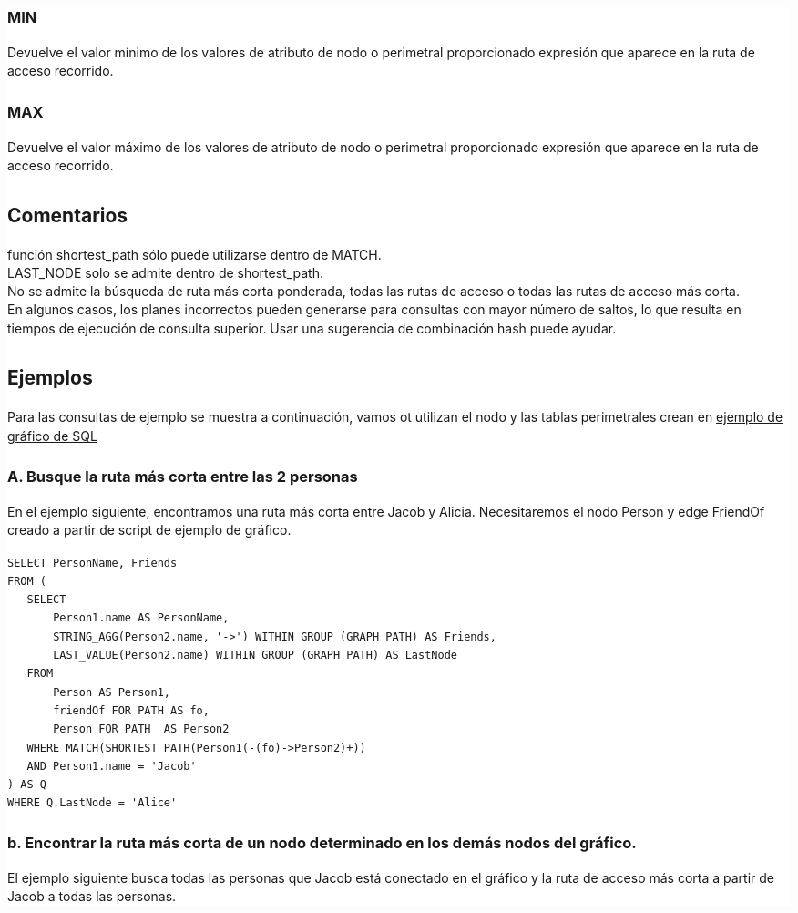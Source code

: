 ### <a name="min"></a>MIN
Devuelve el valor mínimo de los valores de atributo de nodo o perimetral proporcionado expresión que aparece en la ruta de acceso recorrido.

### <a name="max"></a>MAX
Devuelve el valor máximo de los valores de atributo de nodo o perimetral proporcionado expresión que aparece en la ruta de acceso recorrido.

## <a name="remarks"></a>Comentarios  
función shortest_path sólo puede utilizarse dentro de MATCH.     
LAST_NODE solo se admite dentro de shortest_path.     
No se admite la búsqueda de ruta más corta ponderada, todas las rutas de acceso o todas las rutas de acceso más corta.         
En algunos casos, los planes incorrectos pueden generarse para consultas con mayor número de saltos, lo que resulta en tiempos de ejecución de consulta superior. Usar una sugerencia de combinación hash puede ayudar.    


## <a name="examples"></a>Ejemplos 
Para las consultas de ejemplo se muestra a continuación, vamos ot utilizan el nodo y las tablas perimetrales crean en [ejemplo de gráfico de SQL](./sql-graph-sample.md)

### <a name="a--find-shortest-path-between-2-people"></a>A.  Busque la ruta más corta entre las 2 personas
 En el ejemplo siguiente, encontramos una ruta más corta entre Jacob y Alicia. Necesitaremos el nodo Person y edge FriendOf creado a partir de script de ejemplo de gráfico. 

 ```
SELECT PersonName, Friends
FROM (  
    SELECT
        Person1.name AS PersonName, 
        STRING_AGG(Person2.name, '->') WITHIN GROUP (GRAPH PATH) AS Friends,
        LAST_VALUE(Person2.name) WITHIN GROUP (GRAPH PATH) AS LastNode
    FROM
        Person AS Person1,
        friendOf FOR PATH AS fo,
        Person FOR PATH  AS Person2
    WHERE MATCH(SHORTEST_PATH(Person1(-(fo)->Person2)+))
    AND Person1.name = 'Jacob'
) AS Q
WHERE Q.LastNode = 'Alice'
 ```

 ### <a name="b--find-shortest-path-from-a-given-node-to-all-other-nodes-in-the-graph"></a>b.  Encontrar la ruta más corta de un nodo determinado en los demás nodos del gráfico. 
 El ejemplo siguiente busca todas las personas que Jacob está conectado en el gráfico y la ruta de acceso más corta a partir de Jacob a todas las personas. 
